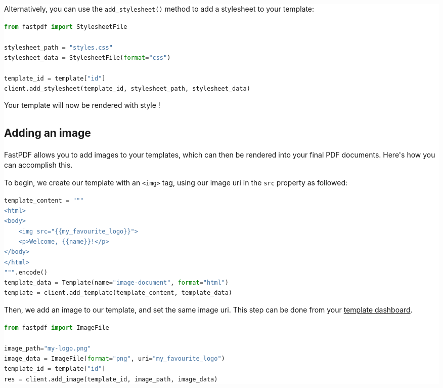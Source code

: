 </CodeGroup>

Alternatively, you can use the `add_stylesheet()` method to add a stylesheet to your template:

<CodeGroup title="A template with style">

```python {{ title: 'Python' }}
from fastpdf import StylesheetFile

stylesheet_path = "styles.css"
stylesheet_data = StylesheetFile(format="css")

template_id = template["id"]
client.add_stylesheet(template_id, stylesheet_path, stylesheet_data)
```

</CodeGroup>

Your template will now be rendered with style !

## Adding an image

FastPDF allows you to add images to your templates, which can then be rendered into your final PDF documents. Here's how you can accomplish this.

To begin, we create our template with an `<img>` tag, using our image uri in the `src` property as followed:

<CodeGroup title="Creating a template with an image">

```python {{ title: 'Python' }}
template_content = """
<html>
<body>
    <img src="{{my_favourite_logo}}">
    <p>Welcome, {{name}}!</p>
</body>
</html>
""".encode()
template_data = Template(name="image-document", format="html")
template = client.add_template(template_content, template_data)
```

</CodeGroup>

Then, we add an image to our template, and set the same image uri. 
This step can be done from your [template dashboard](https://fastpdfservice.com/services/templates).

<CodeGroup title="Adding an image">

```python {{ title: 'Python' }}
from fastpdf import ImageFile

image_path="my-logo.png"
image_data = ImageFile(format="png", uri="my_favourite_logo")
template_id = template["id"]
res = client.add_image(template_id, image_path, image_data)
```
